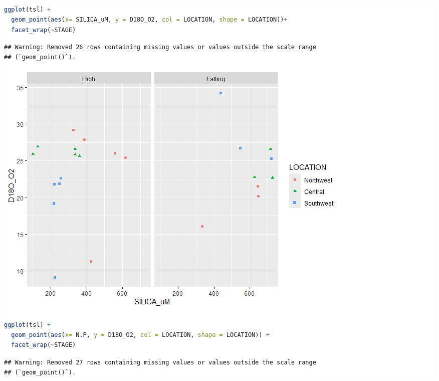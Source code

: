 ``` r
ggplot(tsl) + 
  geom_point(aes(x= SILICA_uM, y = D18O_O2, col = LOCATION, shape = LOCATION))+
  facet_wrap(~STAGE)
```

    ## Warning: Removed 26 rows containing missing values or values outside the scale range
    ## (`geom_point()`).

![](00-1_EDA_files/figure-gfm/plot-18o-o2-3.png)

``` r
ggplot(tsl) + 
  geom_point(aes(x= N.P, y = D18O_O2, col = LOCATION, shape = LOCATION)) +
  facet_wrap(~STAGE)
```

    ## Warning: Removed 27 rows containing missing values or values outside the scale range
    ## (`geom_point()`).
